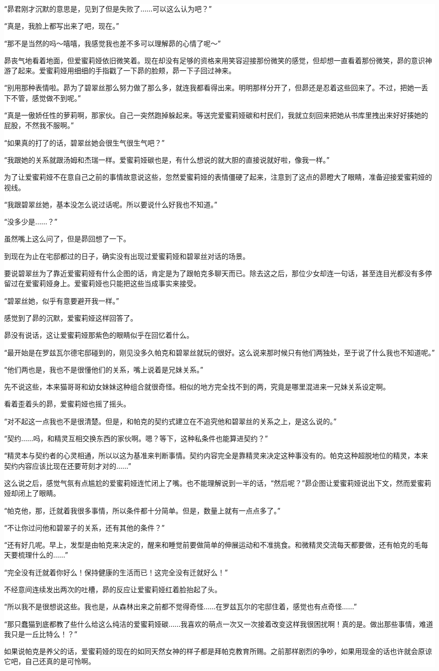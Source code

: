 “昴君刚才沉默的意思是，见到了但是失败了……可以这么认为吧？”

“真是，我脸上都写出来了吧，现在。”

“那不是当然的吗～嘻嘻，我感觉我也差不多可以理解昴的心情了呢～”

昴丧气地看着地面，但爱蜜莉娅依旧微笑着。现在却没有足够的资格来用笑容迎接那份微笑的感觉，但却想一直看着那份微笑，昴的意识神游了起来。爱蜜莉娅用细细的手指戳了一下昴的脸颊，昴一下子回过神来。

“别用那种表情啦。昴为了碧翠丝那么努力做了那么多，就连我都看得出来。明明那样分开了，但昴还是忍着这些回来了。不过，把她一丢下不管，感觉做不到呢。”

“真是一傲娇任性的萝莉啊，那家伙。自己一突然跑掉躲起来。等送完爱蜜莉娅碳和村民们，我就立刻回来把她从书库里拽出来好好揍她的屁股，不然我不服啊。”

“如果真的打了的话，碧翠丝她会很生气很生气吧？”

“我跟她的关系就跟汤姆和杰瑞一样。爱蜜莉娅碳也是，有什么想说的就大胆的直接说就好啦，像我一样。”

为了让爱蜜莉娅不在意自己之前的事情故意说这些，忽然爱蜜莉娅的表情僵硬了起来，注意到了这点的昴瞪大了眼睛，准备迎接爱蜜莉娅的视线。

“我跟碧翠丝她，基本没怎么说过话呢。所以要说什么好我也不知道。”

“没多少是……？”

虽然嘴上这么问了，但是昴回想了一下。

到现在为止在宅邸都过的日子，确实没有出现过爱蜜莉娅和碧翠丝对话的场景。

要说碧翠丝为了靠近爱蜜莉娅有什么企图的话，肯定是为了跟帕克多聊天而已。除去这之后，那位少女却连一句话，甚至连目光都没有多停留过在爱蜜莉娅身上。爱蜜莉娅也只能把这些当成事实来接受。

“碧翠丝她，似乎有意要避开我一样。”

感觉到了昴的沉默，爱蜜莉娅这样回答了。

昴没有说话，这让爱蜜莉娅那紫色的眼睛似乎在回忆着什么。

“最开始是在罗兹瓦尔德宅邸碰到的，刚见没多久帕克和碧翠丝就玩的很好。这么说来那时候只有他们两独处，至于说了什么我也不知道呢。”

“他们两也是，我也不是很懂他们的关系，嘴上说着是兄妹关系。”

先不说这些，本来猫哥哥和幼女妹妹这种组合就很奇怪。相似的地方完全找不到的两，究竟是哪里混进来一兄妹关系设定啊。

看着歪着头的昴，爱蜜莉娅也摇了摇头。

“对不起这一点我也不是很清楚。但是，和帕克的契约式建立在不追究他和碧翠丝的关系之上，是这么说的。”

“契约……吗，和精灵互相交换东西的家伙啊。嗯？等下，这种私条件也能算进契约？”

“精灵本与契约者的心灵相通，所以以这为基准来判断事情。契约内容完全是靠精灵来决定这种事没有的。帕克这种超脱地位的精灵，本来契约内容应该比现在还要苛刻才对的……”

这么说之后，感觉气氛有点尴尬的爱蜜莉娅连忙闭上了嘴。也不能理解说到一半的话，“然后呢？”昴企图让爱蜜莉娅说出下文，然而爱蜜莉娅却闭上了眼睛。

“帕克他，那，迁就着我很多事情，所以条件都十分简单。但是，数量上就有一点点多了。”

“不让你过问他和碧翠子的关系，还有其他的条件？”

“还有好几呢。早上，发型是由帕克来决定的，醒来和睡觉前要做简单的伸展运动和不准挑食。和微精灵交流每天都要做，还有帕克的毛每天要梳理什么的……”

“完全没有迁就着你好么！保持健康的生活而已！这完全没有迁就好么！”

不经意间连续发出两次的吐槽，昴的反应让爱蜜莉娅红着脸抬起了头。

“所以我不是很想说这些。我也是，从森林出来之前都不觉得奇怪……在罗兹瓦尔的宅邸住着，感觉也有点奇怪……”

“那只蠢猫到底都教了些什么给这么纯洁的爱蜜莉娅碳……我喜欢的萌点一次又一次接着改变这样我很困扰啊！真的是。做出那些事情，难道我只是一丘比特么！？”

如果说帕克是养父的话，爱蜜莉娅的现在的如同天然女神的样子都是拜帕克教育所赐。之前那样剧烈的争吵，如果用现金的话也许就会原谅它吧，自己还真的是可怜啊。
